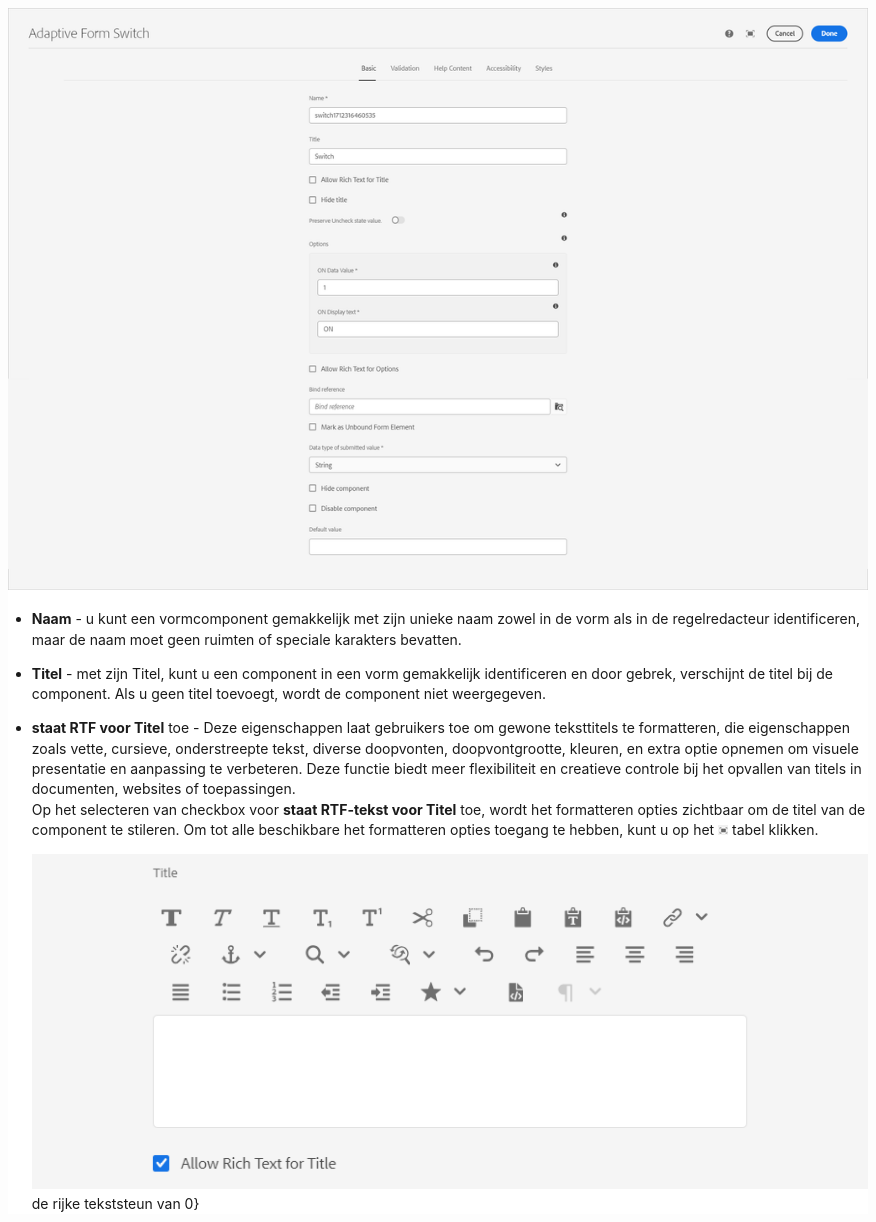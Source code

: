 ![ Basis lusje ](/help/adaptive-forms/assets/switch-basic.png)

- **Naam** - u kunt een vormcomponent gemakkelijk met zijn unieke naam zowel in de vorm als in de regelredacteur identificeren, maar de naam moet geen ruimten of speciale karakters bevatten.

- **Titel** - met zijn Titel, kunt u een component in een vorm gemakkelijk identificeren en door gebrek, verschijnt de titel bij de component. Als u geen titel toevoegt, wordt de component niet weergegeven.
- **staat RTF voor Titel** toe - Deze eigenschappen laat gebruikers toe om gewone teksttitels te formatteren, die eigenschappen zoals vette, cursieve, onderstreepte tekst, diverse doopvonten, doopvontgrootte, kleuren, en extra optie opnemen om visuele presentatie en aanpassing te verbeteren. Deze functie biedt meer flexibiliteit en creatieve controle bij het opvallen van titels in documenten, websites of toepassingen.\
  Op het selecteren van checkbox voor **staat RTF-tekst voor Titel** toe, wordt het formatteren opties zichtbaar om de titel van de component te stileren. Om tot alle beschikbare het formatteren opties toegang te hebben, kunt u op het ![ pictogram Volledig scherm ](/help/adaptive-forms/assets/fullscreen-icon.png) tabel klikken.

  ![&#128279;](/help/adaptive-forms/assets/richtext-support-title.png) de rijke tekststeun van 0&rbrace;